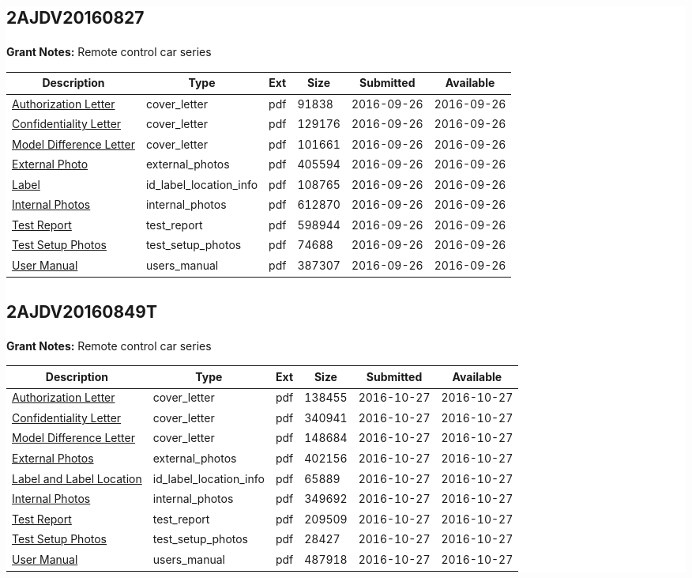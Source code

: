 ## 2AJDV20160827
**Grant Notes:** Remote control car series

| Description | Type | Ext | Size | Submitted | Available |
| ----------- | ---- | --- | ---- | --------- | --------- |
| [Authorization Letter](2AJDV20160827/7c1903f3c27bd4897af4c55f8c0164eb/3147394.pdf) | cover_letter | pdf | 91838 | 2016-09-26 | 2016-09-26 |
| [Confidentiality Letter](2AJDV20160827/7c1903f3c27bd4897af4c55f8c0164eb/3147395.pdf) | cover_letter | pdf | 129176 | 2016-09-26 | 2016-09-26 |
| [Model Difference Letter](2AJDV20160827/7c1903f3c27bd4897af4c55f8c0164eb/3147399.pdf) | cover_letter | pdf | 101661 | 2016-09-26 | 2016-09-26 |
| [External Photo](2AJDV20160827/7c1903f3c27bd4897af4c55f8c0164eb/3147396.pdf) | external_photos | pdf | 405594 | 2016-09-26 | 2016-09-26 |
| [Label](2AJDV20160827/7c1903f3c27bd4897af4c55f8c0164eb/3147398.pdf) | id_label_location_info | pdf | 108765 | 2016-09-26 | 2016-09-26 |
| [Internal Photos](2AJDV20160827/7c1903f3c27bd4897af4c55f8c0164eb/3147397.pdf) | internal_photos | pdf | 612870 | 2016-09-26 | 2016-09-26 |
| [Test Report](2AJDV20160827/7c1903f3c27bd4897af4c55f8c0164eb/3147400.pdf) | test_report | pdf | 598944 | 2016-09-26 | 2016-09-26 |
| [Test Setup Photos](2AJDV20160827/7c1903f3c27bd4897af4c55f8c0164eb/3147401.pdf) | test_setup_photos | pdf | 74688 | 2016-09-26 | 2016-09-26 |
| [User Manual](2AJDV20160827/7c1903f3c27bd4897af4c55f8c0164eb/3147402.pdf) | users_manual | pdf | 387307 | 2016-09-26 | 2016-09-26 |
## 2AJDV20160849T
**Grant Notes:** Remote control car series

| Description | Type | Ext | Size | Submitted | Available |
| ----------- | ---- | --- | ---- | --------- | --------- |
| [Authorization Letter](2AJDV20160849T/81eab6ef9cee2c21e10ffe783c27febf/3176680.pdf) | cover_letter | pdf | 138455 | 2016-10-27 | 2016-10-27 |
| [Confidentiality Letter](2AJDV20160849T/81eab6ef9cee2c21e10ffe783c27febf/3176681.pdf) | cover_letter | pdf | 340941 | 2016-10-27 | 2016-10-27 |
| [Model Difference Letter](2AJDV20160849T/81eab6ef9cee2c21e10ffe783c27febf/3176685.pdf) | cover_letter | pdf | 148684 | 2016-10-27 | 2016-10-27 |
| [External Photos](2AJDV20160849T/81eab6ef9cee2c21e10ffe783c27febf/3176682.pdf) | external_photos | pdf | 402156 | 2016-10-27 | 2016-10-27 |
| [Label and Label Location](2AJDV20160849T/81eab6ef9cee2c21e10ffe783c27febf/3176684.pdf) | id_label_location_info | pdf | 65889 | 2016-10-27 | 2016-10-27 |
| [Internal Photos](2AJDV20160849T/81eab6ef9cee2c21e10ffe783c27febf/3176683.pdf) | internal_photos | pdf | 349692 | 2016-10-27 | 2016-10-27 |
| [Test Report](2AJDV20160849T/81eab6ef9cee2c21e10ffe783c27febf/3176686.pdf) | test_report | pdf | 209509 | 2016-10-27 | 2016-10-27 |
| [Test Setup Photos](2AJDV20160849T/81eab6ef9cee2c21e10ffe783c27febf/3176687.pdf) | test_setup_photos | pdf | 28427 | 2016-10-27 | 2016-10-27 |
| [User Manual](2AJDV20160849T/81eab6ef9cee2c21e10ffe783c27febf/3176688.pdf) | users_manual | pdf | 487918 | 2016-10-27 | 2016-10-27 |
